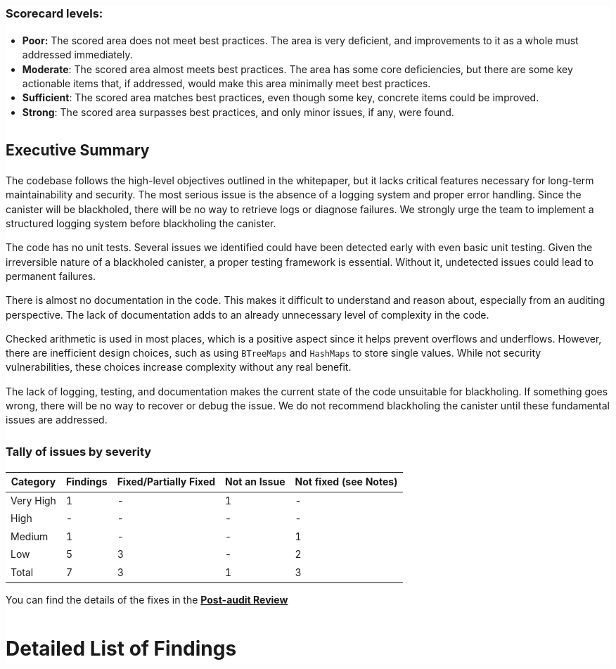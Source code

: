 ### Scorecard levels:

- **Poor:** The scored area does not meet best practices. The area is very deficient, and improvements to it as a whole must addressed immediately.
- **Moderate**: The scored area almost meets best practices. The area has some core deficiencies, but there are some key actionable items that, if addressed, would make this area minimally meet best practices.
- **Sufficient**: The scored area matches best practices, even though some key, concrete items could be improved.
- **Strong**: The scored area surpasses best practices, and only minor issues, if any, were found.


## Executive Summary

The codebase follows the high-level objectives outlined in the whitepaper, but it lacks critical features necessary for long-term maintainability and security. The most serious issue is the absence of a logging system and proper error handling. Since the canister will be blackholed, there will be no way to retrieve logs or diagnose failures. We strongly urge the team to implement a structured logging system before blackholing the canister.

The code has no unit tests. Several issues we identified could have been detected early with even basic unit testing. Given the irreversible nature of a blackholed canister, a proper testing framework is essential. Without it, undetected issues could lead to permanent failures.

There is almost no documentation in the code. This makes it difficult to understand and reason about, especially from an auditing perspective. The lack of documentation adds to an already unnecessary level of complexity in the code.

Checked arithmetic is used in most places, which is a positive aspect since it helps prevent overflows and underflows. However, there are inefficient design choices, such as using `BTreeMaps` and `HashMaps` to store single values. While not security vulnerabilities, these choices increase complexity without any real benefit.

The lack of logging, testing, and documentation makes the current state of the code unsuitable for blackholing. If something goes wrong, there will be no way to recover or debug the issue. We do not recommend blackholing the canister until these fundamental issues are addressed.

### Tally of issues by severity

| Category           | Findings | **Fixed/Partially Fixed** | **Not an Issue** | **Not fixed (see Notes)** |
| ---                | --- | --- | --- | --- |
| Very High          | 1 | - | 1 | - |
| High               | - | - | - | - |
| Medium             | 1 | - | - | 1 |
| Low                | 5 | 3 | - | 2 |
| Total | 7  | 3 | 1 | 3 |

You can find the details of the fixes in the [**Post-audit Review**](#post-audit-review-1)

# Detailed List of Findings
